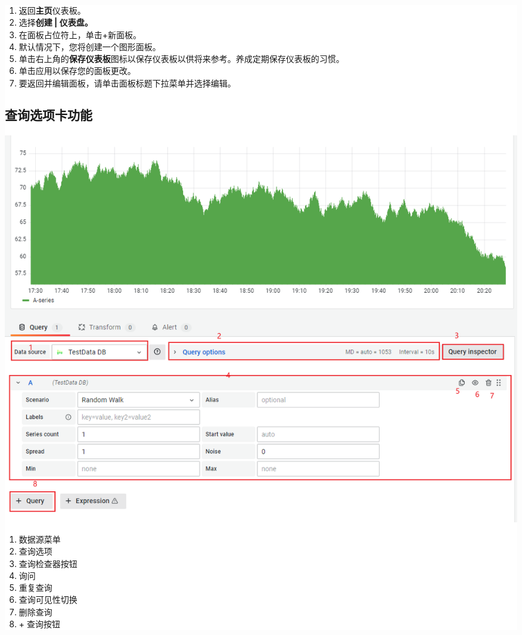 1. 返回**主页**仪表板。
2. 选择**创建 | 仪表盘。**
3. 在面板占位符上，单击+新面板。
4. 默认情况下，您将创建一个图形面板。
5. 单击右上角的**保存仪表板**图标以保存仪表板以供将来参考。养成定期保存仪表板的习惯。
6. 单击应用以保存您的面板更改。
7. 要返回并编辑面板，请单击面板标题下拉菜单并选择编辑。

## 查询选项卡功能

![image-20210914202947771](grafana.assets/image-20210914202947771.png)

1. 数据源菜单
2. 查询选项
3. 查询检查器按钮
4. 询问
5. 重复查询
6. 查询可见性切换
7. 删除查询
8. \+ 查询按钮
